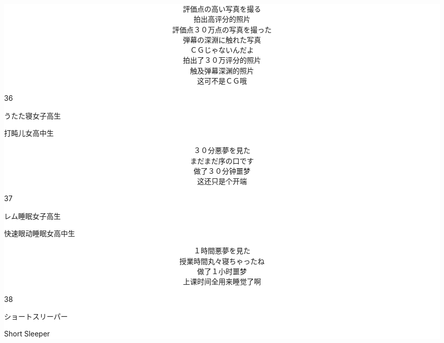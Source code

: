 <center>評価点の高い写真を撮る</center>
</td>
<td class="zhdef" width="47%" style="background:#f9f9f9">
<center>拍出高评分的照片</center>
</td></tr>
<tr>
<td class="jadef" width="47%" lang="ja" style="background:#f9f9f9">
<center>評価点３０万点の写真を撮った<br>弾幕の深淵に触れた写真<br>ＣＧじゃないんだよ</center>
</td>
<td class="zhdef" width="47%" style="background:#f9f9f9">
<center>拍出了３０万评分的照片<br>触及弹幕深渊的照片<br>这可不是ＣＧ哦</center>
</td></tr>
<tr>
<th width="6%" rowspan="2">
<p>36
</p>
</th>
<th class="ja3tdh1" width="47%" lang="ja">
<p>うたた寝女子高生
</p>
</th>
<th class="zh3tdh1" width="47%">
<p>打盹儿女高中生
</p>
</th></tr>
<tr>
<td class="jadef" width="47%" lang="ja" style="background:#f9f9f9">
<center>３０分悪夢を見た<br>まだまだ序の口です</center>
</td>
<td class="zhdef" width="47%" style="background:#f9f9f9">
<center>做了３０分钟噩梦<br>这还只是个开端</center>
</td></tr>
<tr>
<th width="6%" rowspan="2">
<p>37
</p>
</th>
<th class="ja3tdh1" width="47%" lang="ja">
<p>レム睡眠女子高生
</p>
</th>
<th class="zh3tdh1" width="47%">
<p>快速眼动睡眠女高中生
</p>
</th></tr>
<tr>
<td class="jadef" width="47%" lang="ja" style="background:#f9f9f9">
<center>１時間悪夢を見た<br>授業時間丸々寝ちゃったね</center>
</td>
<td class="zhdef" width="47%" style="background:#f9f9f9">
<center>做了１小时噩梦<br>上课时间全用来睡觉了啊</center>
</td></tr>
<tr>
<th width="6%" rowspan="2">
<p>38
</p>
</th>
<th class="ja3tdh1" width="47%" lang="ja">
<p>ショートスリーパー
</p>
</th>
<th class="zh3tdh1" width="47%">
<p>Short Sleeper
</p>